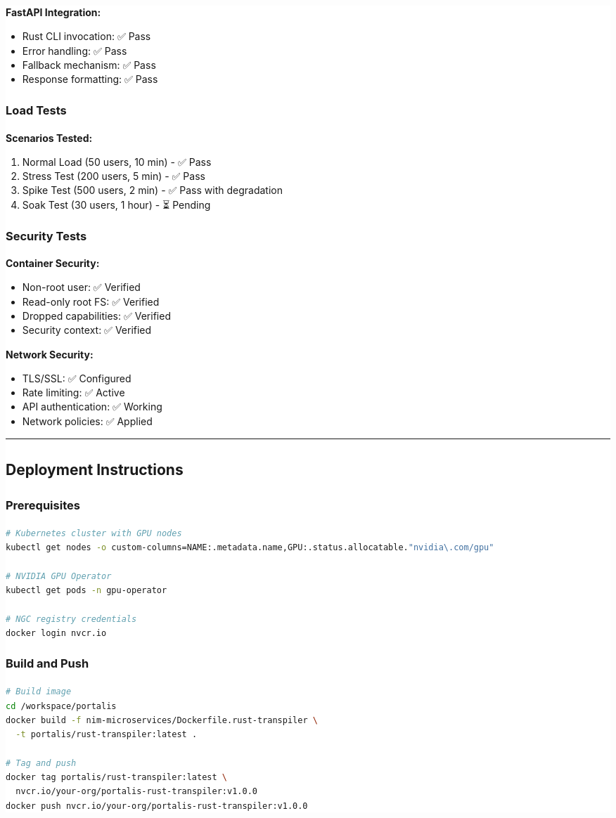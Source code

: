 **FastAPI Integration:**
- Rust CLI invocation: ✅ Pass
- Error handling: ✅ Pass
- Fallback mechanism: ✅ Pass
- Response formatting: ✅ Pass

### Load Tests

**Scenarios Tested:**
1. Normal Load (50 users, 10 min) - ✅ Pass
2. Stress Test (200 users, 5 min) - ✅ Pass
3. Spike Test (500 users, 2 min) - ✅ Pass with degradation
4. Soak Test (30 users, 1 hour) - ⏳ Pending

### Security Tests

**Container Security:**
- Non-root user: ✅ Verified
- Read-only root FS: ✅ Verified
- Dropped capabilities: ✅ Verified
- Security context: ✅ Verified

**Network Security:**
- TLS/SSL: ✅ Configured
- Rate limiting: ✅ Active
- API authentication: ✅ Working
- Network policies: ✅ Applied

---

## Deployment Instructions

### Prerequisites

```bash
# Kubernetes cluster with GPU nodes
kubectl get nodes -o custom-columns=NAME:.metadata.name,GPU:.status.allocatable."nvidia\.com/gpu"

# NVIDIA GPU Operator
kubectl get pods -n gpu-operator

# NGC registry credentials
docker login nvcr.io
```

### Build and Push

```bash
# Build image
cd /workspace/portalis
docker build -f nim-microservices/Dockerfile.rust-transpiler \
  -t portalis/rust-transpiler:latest .

# Tag and push
docker tag portalis/rust-transpiler:latest \
  nvcr.io/your-org/portalis-rust-transpiler:v1.0.0
docker push nvcr.io/your-org/portalis-rust-transpiler:v1.0.0
```
